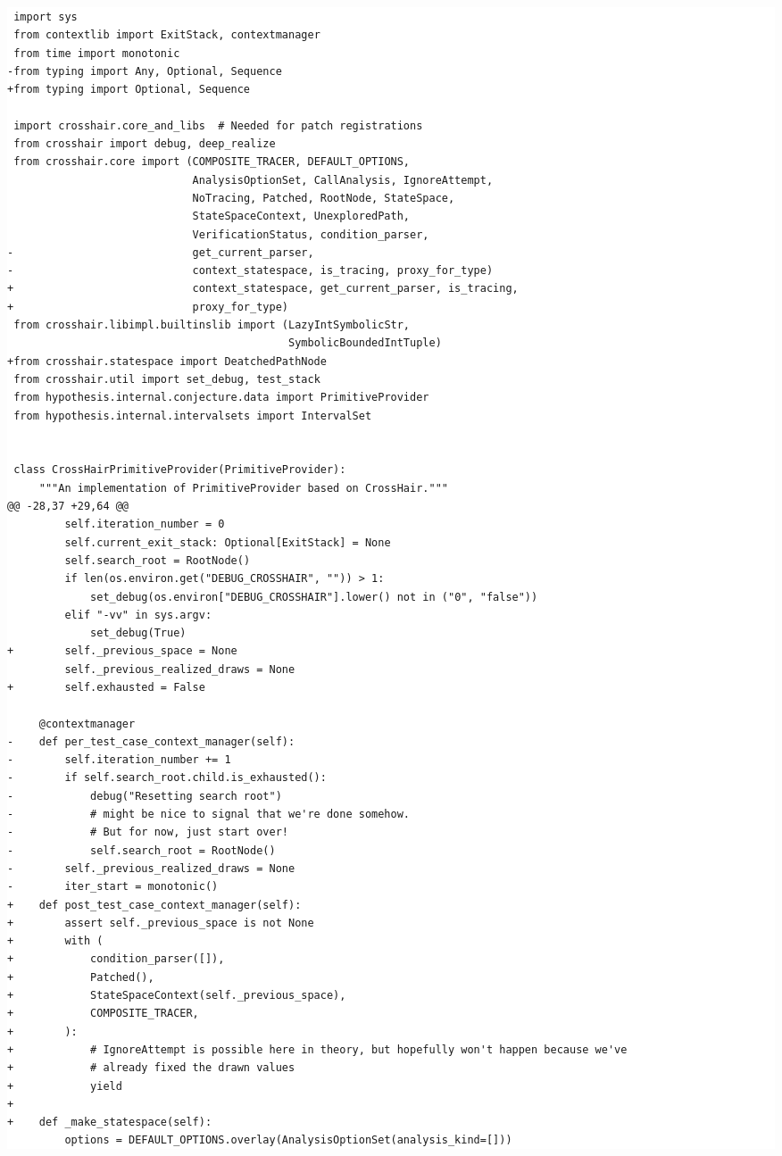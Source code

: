 ```
 import sys
 from contextlib import ExitStack, contextmanager
 from time import monotonic
-from typing import Any, Optional, Sequence
+from typing import Optional, Sequence
 
 import crosshair.core_and_libs  # Needed for patch registrations
 from crosshair import debug, deep_realize
 from crosshair.core import (COMPOSITE_TRACER, DEFAULT_OPTIONS,
                             AnalysisOptionSet, CallAnalysis, IgnoreAttempt,
                             NoTracing, Patched, RootNode, StateSpace,
                             StateSpaceContext, UnexploredPath,
                             VerificationStatus, condition_parser,
-                            get_current_parser,
-                            context_statespace, is_tracing, proxy_for_type)
+                            context_statespace, get_current_parser, is_tracing,
+                            proxy_for_type)
 from crosshair.libimpl.builtinslib import (LazyIntSymbolicStr,
                                            SymbolicBoundedIntTuple)
+from crosshair.statespace import DeatchedPathNode
 from crosshair.util import set_debug, test_stack
 from hypothesis.internal.conjecture.data import PrimitiveProvider
 from hypothesis.internal.intervalsets import IntervalSet
 
 
 class CrossHairPrimitiveProvider(PrimitiveProvider):
     """An implementation of PrimitiveProvider based on CrossHair."""
@@ -28,37 +29,64 @@
         self.iteration_number = 0
         self.current_exit_stack: Optional[ExitStack] = None
         self.search_root = RootNode()
         if len(os.environ.get("DEBUG_CROSSHAIR", "")) > 1:
             set_debug(os.environ["DEBUG_CROSSHAIR"].lower() not in ("0", "false"))
         elif "-vv" in sys.argv:
             set_debug(True)
+        self._previous_space = None
         self._previous_realized_draws = None
+        self.exhausted = False
 
     @contextmanager
-    def per_test_case_context_manager(self):
-        self.iteration_number += 1
-        if self.search_root.child.is_exhausted():
-            debug("Resetting search root")
-            # might be nice to signal that we're done somehow.
-            # But for now, just start over!
-            self.search_root = RootNode()
-        self._previous_realized_draws = None
-        iter_start = monotonic()
+    def post_test_case_context_manager(self):
+        assert self._previous_space is not None
+        with (
+            condition_parser([]),
+            Patched(),
+            StateSpaceContext(self._previous_space),
+            COMPOSITE_TRACER,
+        ):
+            # IgnoreAttempt is possible here in theory, but hopefully won't happen because we've
+            # already fixed the drawn values
+            yield
+
+    def _make_statespace(self):
         options = DEFAULT_OPTIONS.overlay(AnalysisOptionSet(analysis_kind=[]))
```